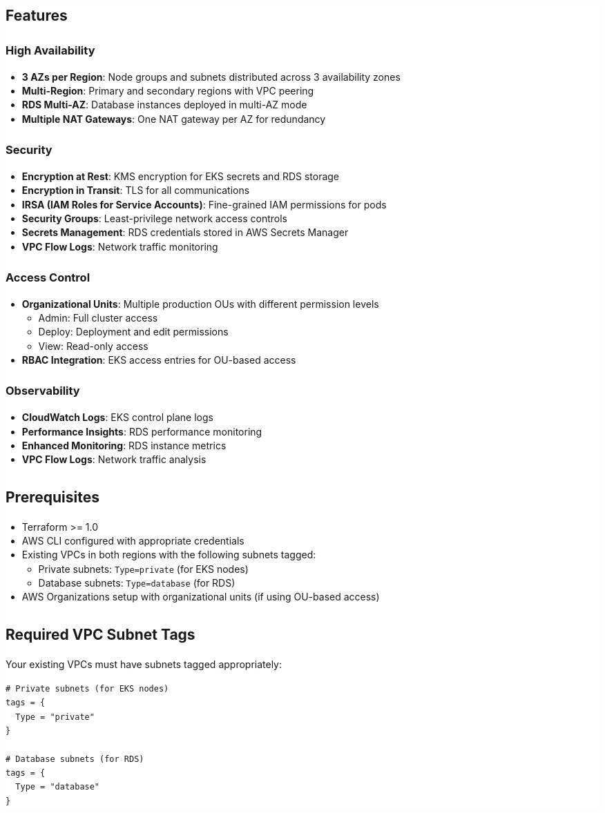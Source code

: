 ## Features

### High Availability
- **3 AZs per Region**: Node groups and subnets distributed across 3 availability zones
- **Multi-Region**: Primary and secondary regions with VPC peering
- **RDS Multi-AZ**: Database instances deployed in multi-AZ mode
- **Multiple NAT Gateways**: One NAT gateway per AZ for redundancy

### Security
- **Encryption at Rest**: KMS encryption for EKS secrets and RDS storage
- **Encryption in Transit**: TLS for all communications
- **IRSA (IAM Roles for Service Accounts)**: Fine-grained IAM permissions for pods
- **Security Groups**: Least-privilege network access controls
- **Secrets Management**: RDS credentials stored in AWS Secrets Manager
- **VPC Flow Logs**: Network traffic monitoring

### Access Control
- **Organizational Units**: Multiple production OUs with different permission levels
  - Admin: Full cluster access
  - Deploy: Deployment and edit permissions
  - View: Read-only access
- **RBAC Integration**: EKS access entries for OU-based access

### Observability
- **CloudWatch Logs**: EKS control plane logs
- **Performance Insights**: RDS performance monitoring
- **Enhanced Monitoring**: RDS instance metrics
- **VPC Flow Logs**: Network traffic analysis

## Prerequisites

- Terraform >= 1.0
- AWS CLI configured with appropriate credentials
- Existing VPCs in both regions with the following subnets tagged:
  - Private subnets: `Type=private` (for EKS nodes)
  - Database subnets: `Type=database` (for RDS)
- AWS Organizations setup with organizational units (if using OU-based access)

## Required VPC Subnet Tags

Your existing VPCs must have subnets tagged appropriately:

```hcl
# Private subnets (for EKS nodes)
tags = {
  Type = "private"
}

# Database subnets (for RDS)
tags = {
  Type = "database"
}
```

